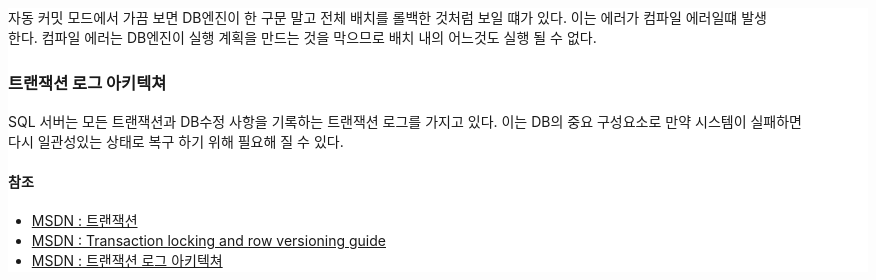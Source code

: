 자동 커밋 모드에서 가끔 보면 DB엔진이 한 구문 말고 전체 배치를 롤백한 것처럼 보일 떄가 있다. 이는 에러가 컴파일 에러일떄 발생  
한다. 컴파일 에러는 DB엔진이 실행 계획을 만드는 것을 막으므로 배치 내의 어느것도 실행 될 수 없다.

### 트랜잭션 로그 아키텍쳐

SQL 서버는 모든 트랜잭션과 DB수정 사항을 기록하는 트랜잭션 로그를 가지고 있다. 이는 DB의 중요 구성요소로 만약 시스템이 실패하면  
다시 일관성있는 상태로 복구 하기 위해 필요해 질 수 있다.

#### 참조

- [MSDN : 트랜잭션](https://learn.microsoft.com/en-us/sql/t-sql/language-elements/transactions-transact-sql?view=sql-server-ver16)
- [MSDN : Transaction locking and row versioning guide](https://learn.microsoft.com/en-us/sql/relational-databases/sql-server-transaction-locking-and-row-versioning-guide?view=sql-server-ver16)
- [MSDN : 트랜잭션 로그 아키텍쳐](https://learn.microsoft.com/en-us/sql/relational-databases/sql-server-transaction-log-architecture-and-management-guide?view=sql-server-ver16)
